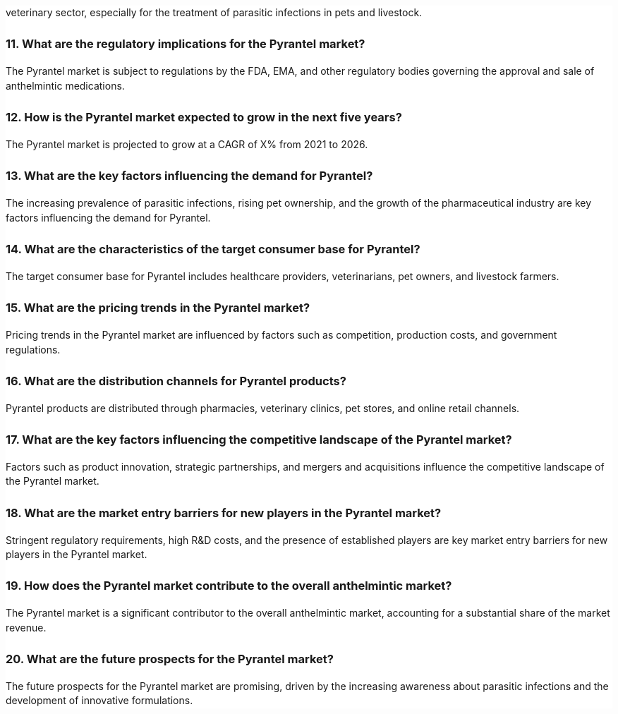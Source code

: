 veterinary sector, especially for the treatment of parasitic infections in pets and livestock.</p><h3>11. What are the regulatory implications for the Pyrantel market?</h3><p>The Pyrantel market is subject to regulations by the FDA, EMA, and other regulatory bodies governing the approval and sale of anthelmintic medications.</p><h3>12. How is the Pyrantel market expected to grow in the next five years?</h3><p>The Pyrantel market is projected to grow at a CAGR of X% from 2021 to 2026.</p><h3>13. What are the key factors influencing the demand for Pyrantel?</h3><p>The increasing prevalence of parasitic infections, rising pet ownership, and the growth of the pharmaceutical industry are key factors influencing the demand for Pyrantel.</p><h3>14. What are the characteristics of the target consumer base for Pyrantel?</h3><p>The target consumer base for Pyrantel includes healthcare providers, veterinarians, pet owners, and livestock farmers.</p><h3>15. What are the pricing trends in the Pyrantel market?</h3><p>Pricing trends in the Pyrantel market are influenced by factors such as competition, production costs, and government regulations.</p><h3>16. What are the distribution channels for Pyrantel products?</h3><p>Pyrantel products are distributed through pharmacies, veterinary clinics, pet stores, and online retail channels.</p><h3>17. What are the key factors influencing the competitive landscape of the Pyrantel market?</h3><p>Factors such as product innovation, strategic partnerships, and mergers and acquisitions influence the competitive landscape of the Pyrantel market.</p><h3>18. What are the market entry barriers for new players in the Pyrantel market?</h3><p>Stringent regulatory requirements, high R&D costs, and the presence of established players are key market entry barriers for new players in the Pyrantel market.</p><h3>19. How does the Pyrantel market contribute to the overall anthelmintic market?</h3><p>The Pyrantel market is a significant contributor to the overall anthelmintic market, accounting for a substantial share of the market revenue.</p><h3>20. What are the future prospects for the Pyrantel market?</h3><p>The future prospects for the Pyrantel market are promising, driven by the increasing awareness about parasitic infections and the development of innovative formulations.</p></body></html></strong></p>
